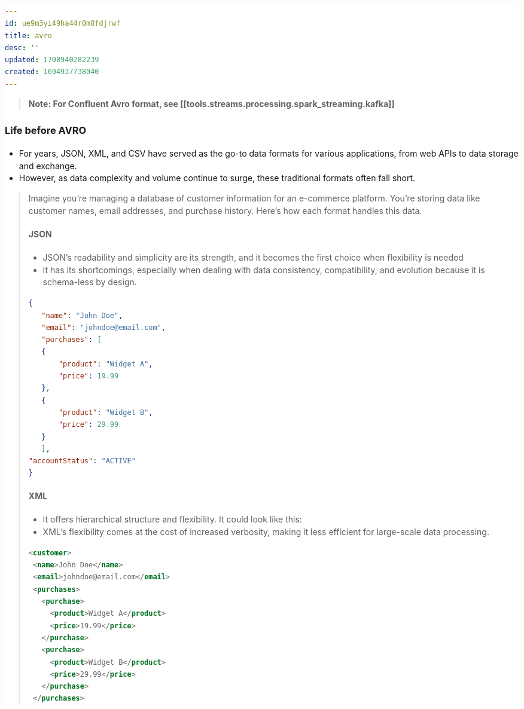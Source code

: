 ```yaml
---
id: ue9m3yi49ha44r0m8fdjrwf
title: avro
desc: ''
updated: 1708940282239
created: 1694937738040
---
```


> **Note: For Confluent Avro format, see [[tools.streams.processing.spark_streaming.kafka]]**

### Life before AVRO

-   For years, JSON, XML, and CSV have served as the go-to data formats for various applications, from web APIs to data storage and exchange.
-   However, as data complexity and volume continue to surge, these traditional formats often fall short.

> Imagine you’re managing a database of customer information for an e-commerce platform. You’re storing data like customer names, email addresses, and purchase history. Here’s how each format handles this data.
>#### JSON
>-   JSON’s readability and simplicity are its strength, and it becomes the first choice when flexibility is needed
>-   It has its shortcomings, especially when dealing with data consistency, compatibility, and evolution because it is schema-less by design.
>
>```JSON
>{
>    "name": "John Doe",
>    "email": "johndoe@email.com",
>    "purchases": [
>    {
>        "product": "Widget A",
>        "price": 19.99
>    },
>    {
>        "product": "Widget B",
>        "price": 29.99
>    }
>    ],
>"accountStatus": "ACTIVE"
>}
>```
>
>#### XML
>- It offers hierarchical structure and flexibility. It could look like this:
>- XML’s flexibility comes at the cost of increased verbosity, making it less efficient for large-scale data processing.
>``` xml
><customer>
>  <name>John Doe</name>
>  <email>johndoe@email.com</email>
>  <purchases>
>    <purchase>
>      <product>Widget A</product>
>      <price>19.99</price>
>    </purchase>
>    <purchase>
>      <product>Widget B</product>
>      <price>29.99</price>
>    </purchase>
>  </purchases>